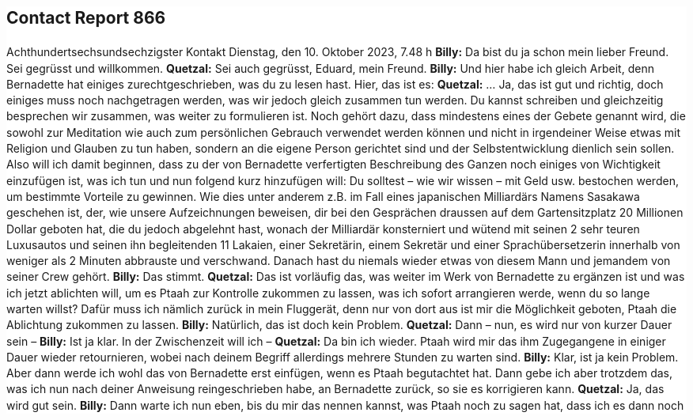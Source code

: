 ## Contact Report 866
Achthundertsechsundsechzigster Kontakt
Dienstag, den 10. Oktober 2023, 7.48 h
**Billy:**
Da bist du ja schon mein lieber Freund. Sei gegrüsst und willkommen.
**Quetzal:**
Sei auch gegrüsst, Eduard, mein Freund.
**Billy:**
Und hier habe ich gleich Arbeit, denn Bernadette hat einiges zurechtgeschrieben, was du zu lesen hast. Hier, das ist es:
**Quetzal:**
…
Ja, das ist gut und richtig, doch einiges muss noch nachgetragen werden, was wir jedoch gleich zusammen tun werden. Du kannst schreiben und gleichzeitig besprechen wir zusammen, was weiter zu formulieren ist. Noch gehört dazu, dass mindestens eines der Gebete genannt wird, die sowohl zur Meditation wie auch zum persönlichen Gebrauch verwendet werden können und nicht in irgendeiner Weise etwas mit Religion und Glauben zu tun haben, sondern an die eigene Person gerichtet sind und der Selbstentwicklung dienlich sein sollen. Also will ich damit beginnen, dass zu der von Bernadette verfertigten Beschreibung des Ganzen noch einiges von Wichtigkeit einzufügen ist, was ich tun und nun folgend kurz hinzufügen will: Du solltest – wie wir wissen – mit Geld usw. bestochen werden, um bestimmte Vorteile zu gewinnen. Wie dies unter anderem z.B. im Fall eines japanischen Milliardärs Namens Sasakawa geschehen ist, der, wie unsere Aufzeichnungen beweisen, dir bei den Gesprächen draussen auf dem Gartensitzplatz 20 Millionen Dollar geboten hat, die du jedoch abgelehnt hast, wonach der Milliardär konsterniert und wütend mit seinen 2 sehr teuren Luxusautos und seinen ihn begleitenden 11 Lakaien, einer Sekretärin, einem Sekretär und einer Sprachübersetzerin innerhalb von weniger als 2 Minuten abbrauste und verschwand. Danach hast du niemals wieder etwas von diesem Mann und jemandem von seiner Crew gehört.
**Billy:**
Das stimmt.
**Quetzal:**
Das ist vorläufig das, was weiter im Werk von Bernadette zu ergänzen ist und was ich jetzt ablichten will, um es Ptaah zur Kontrolle zukommen zu lassen, was ich sofort arrangieren werde, wenn du so lange warten willst? Dafür muss ich nämlich zurück in mein Fluggerät, denn nur von dort aus ist mir die Möglichkeit geboten, Ptaah die Ablichtung zukommen zu lassen.
**Billy:**
Natürlich, das ist doch kein Problem.
**Quetzal:**
Dann – nun, es wird nur von kurzer Dauer sein –
**Billy:**
Ist ja klar. In der Zwischenzeit will ich –
**Quetzal:**
Da bin ich wieder. Ptaah wird mir das ihm Zugegangene in einiger Dauer wieder retournieren, wobei nach deinem Begriff allerdings mehrere Stunden zu warten sind.
**Billy:**
Klar, ist ja kein Problem. Aber dann werde ich wohl das von Bernadette erst einfügen, wenn es Ptaah begutachtet hat. Dann gebe ich aber trotzdem das, was ich nun nach deiner Anweisung reingeschrieben habe, an Bernadette zurück, so sie es korrigieren kann.
**Quetzal:**
Ja, das wird gut sein.
**Billy:**
Dann warte ich nun eben, bis du mir das nennen kannst, was Ptaah noch zu sagen hat, dass ich es dann noch